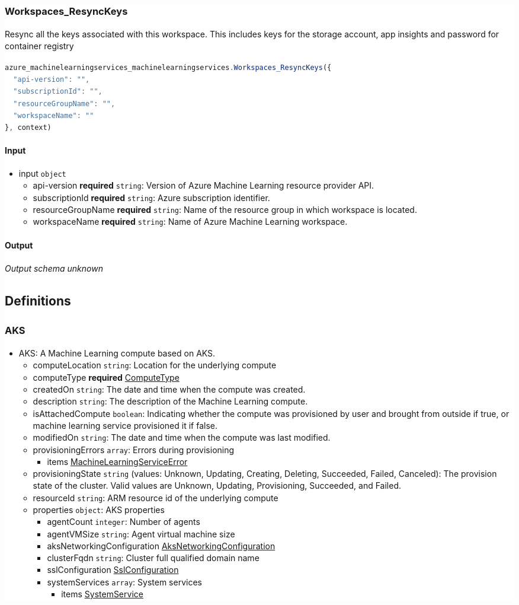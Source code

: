 ### Workspaces_ResyncKeys
Resync all the keys associated with this workspace. This includes keys for the storage account, app insights and password for container registry


```js
azure_machinelearningservices_machinelearningservices.Workspaces_ResyncKeys({
  "api-version": "",
  "subscriptionId": "",
  "resourceGroupName": "",
  "workspaceName": ""
}, context)
```

#### Input
* input `object`
  * api-version **required** `string`: Version of Azure Machine Learning resource provider API.
  * subscriptionId **required** `string`: Azure subscription identifier.
  * resourceGroupName **required** `string`: Name of the resource group in which workspace is located.
  * workspaceName **required** `string`: Name of Azure Machine Learning workspace.

#### Output
*Output schema unknown*



## Definitions

### AKS
* AKS: A Machine Learning compute based on AKS.
  * computeLocation `string`: Location for the underlying compute
  * computeType **required** [ComputeType](#computetype)
  * createdOn `string`: The date and time when the compute was created.
  * description `string`: The description of the Machine Learning compute.
  * isAttachedCompute `boolean`: Indicating whether the compute was provisioned by user and brought from outside if true, or machine learning service provisioned it if false.
  * modifiedOn `string`: The date and time when the compute was last modified.
  * provisioningErrors `array`: Errors during provisioning
    * items [MachineLearningServiceError](#machinelearningserviceerror)
  * provisioningState `string` (values: Unknown, Updating, Creating, Deleting, Succeeded, Failed, Canceled): The provision state of the cluster. Valid values are Unknown, Updating, Provisioning, Succeeded, and Failed.
  * resourceId `string`: ARM resource id of the underlying compute
  * properties `object`: AKS properties
    * agentCount `integer`: Number of agents
    * agentVMSize `string`: Agent virtual machine size
    * aksNetworkingConfiguration [AksNetworkingConfiguration](#aksnetworkingconfiguration)
    * clusterFqdn `string`: Cluster full qualified domain name
    * sslConfiguration [SslConfiguration](#sslconfiguration)
    * systemServices `array`: System services
      * items [SystemService](#systemservice)
